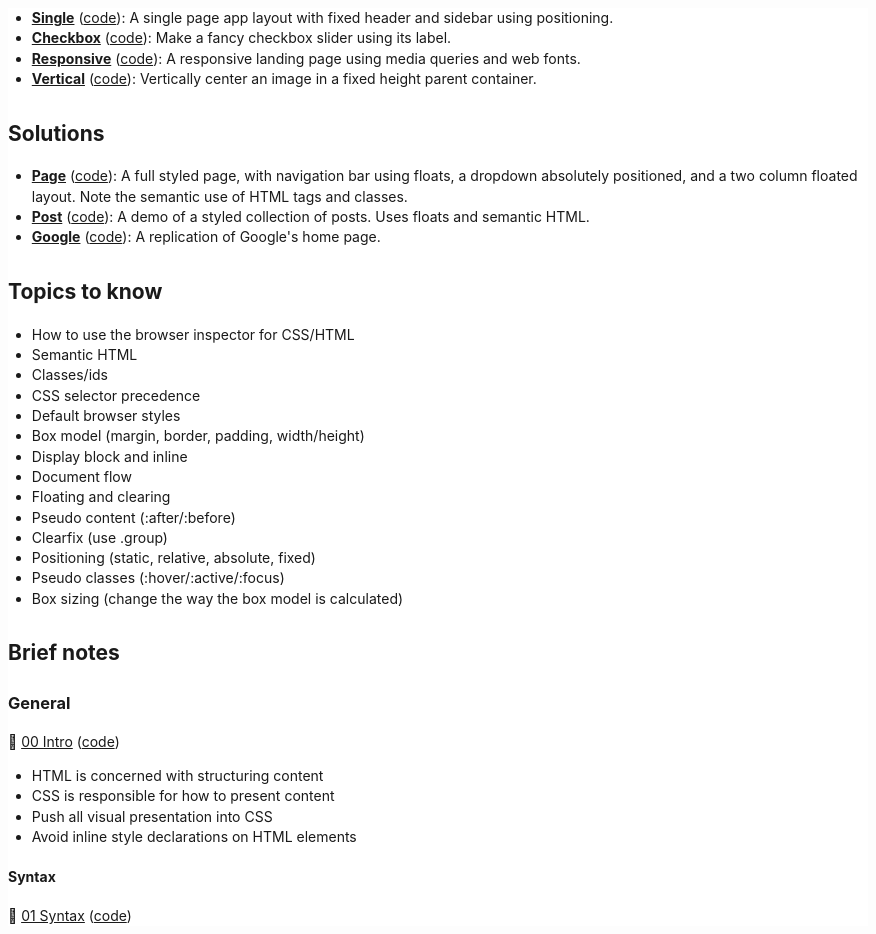 - **[Single][single-demo]** ([code][single-code]): A single page app layout with fixed header and sidebar using positioning.
- **[Checkbox][checkbox-demo]** ([code][checkbox-code]): Make a fancy checkbox slider using its label.
- **[Responsive][responsive-demo]** ([code][responsive-code]): A responsive landing page using media queries and web fonts.
- **[Vertical][vertical-demo]** ([code][vertical-code]): Vertically center an image in a fixed height parent container.

## Solutions

- **[Page][page-demo]** ([code][page-code]): A full styled page, with
  navigation bar using floats, a dropdown absolutely positioned, and a
  two column floated layout. Note the semantic use of HTML tags and
  classes.
- **[Post][post-demo]** ([code][post-code]): A demo of a styled
  collection of posts. Uses floats and semantic HTML.
- **[Google][google-demo]** ([code][google-code]):
  A replication of Google's home page.

[box-code]: http://assets.aaonline.io/fullstack/html-css/demos/css_demos/box.zip
[box-sizing-code]: http://assets.aaonline.io/fullstack/html-css/demos/css_demos/box-sizing.zip
[form-code]: http://assets.aaonline.io/fullstack/html-css/demos/css_demos/form.zip
[modal-code]: http://assets.aaonline.io/fullstack/html-css/demos/css_demos/modal.zip
[table-code]: http://assets.aaonline.io/fullstack/html-css/demos/css_demos/table.zip
[toggle-code]: http://assets.aaonline.io/fullstack/html-css/demos/css_demos/toggle.zip
[sprite-code]: http://assets.aaonline.io/fullstack/html-css/demos/css_demos/sprite.zip
[carousel-simple-code]: http://assets.aaonline.io/fullstack/html-css/demos/css_demos/carousel-simple.zip
[carousel-advanced-code]: http://assets.aaonline.io/fullstack/html-css/demos/css_demos/carousel-advanced.zip
[center-code]: http://assets.aaonline.io/fullstack/html-css/demos/css_demos/center.zip
[click-code]: http://assets.aaonline.io/fullstack/html-css/demos/css_demos/click.zip
[page-code]: http://assets.aaonline.io/fullstack/html-css/demos/css_demos/page.zip
[positioning-code]: http://assets.aaonline.io/fullstack/html-css/demos/css_demos/positioning.zip
[post-code]: http://assets.aaonline.io/fullstack/html-css/demos/css_demos/post.zip
[tag-code]: http://assets.aaonline.io/fullstack/html-css/demos/css_demos/tag.zip
[input-code]: http://assets.aaonline.io/fullstack/html-css/demos/css_demos/input.zip
[tooltip-code]: http://assets.aaonline.io/fullstack/html-css/demos/css_demos/tooltip.zip
[triangle-code]: http://assets.aaonline.io/fullstack/html-css/demos/css_demos/triangle.zip
[thumbnails-code]: http://assets.aaonline.io/fullstack/html-css/demos/css_demos/thumbnails.zip
[single-code]: http://assets.aaonline.io/fullstack/html-css/demos/css_demos/single.zip
[checkbox-code]: http://assets.aaonline.io/fullstack/html-css/demos/css_demos/checkbox.zip
[responsive-code]: http://assets.aaonline.io/fullstack/html-css/demos/css_demos/responsive.zip
[vertical-code]: http://assets.aaonline.io/fullstack/html-css/demos/css_demos/vertical.zip
[google-code]: http://assets.aaonline.io/fullstack/html-css/demos/css_demos/google.zip

[box-demo]: http://appacademy.github.io/css-demos/box.html
[box-sizing-demo]: http://appacademy.github.io/css-demos/box-sizing.html
[form-demo]: http://appacademy.github.io/css-demos/form.html
[modal-demo]: http://appacademy.github.io/css-demos/modal.html
[table-demo]: http://appacademy.github.io/css-demos/table.html
[toggle-demo]: http://appacademy.github.io/css-demos/toggle.html
[sprite-demo]: http://appacademy.github.io/css-demos/sprite.html
[carousel-simple-demo]: http://appacademy.github.io/css-demos/carousel-simple.html
[carousel-advanced-demo]: http://appacademy.github.io/css-demos/carousel-advanced.html
[center-demo]: http://appacademy.github.io/css-demos/center.html
[click-demo]: http://appacademy.github.io/css-demos/click.html
[page-demo]: http://appacademy.github.io/css-demos/page.html
[positioning-demo]: http://appacademy.github.io/css-demos/positioning.html
[post-demo]: http://appacademy.github.io/css-demos/post.html
[tag-demo]: http://appacademy.github.io/css-demos/tag.html
[input-demo]: http://appacademy.github.io/css-demos/input.html
[triangle-demo]: http://appacademy.github.io/css-demos/triangle.html
[thumbnails-demo]: http://appacademy.github.io/css-demos/thumbnails.html
[tooltip-demo]: http://appacademy.github.io/css-demos/tooltip.html
[single-demo]: http://appacademy.github.io/css-demos/single.html
[checkbox-demo]: http://appacademy.github.io/css-demos/checkbox.html
[responsive-demo]: http://appacademy.github.io/css-demos/responsive.html
[vertical-demo]: http://appacademy.github.io/css-demos/vertical.html
[google-demo]: http://appacademy.github.io/css-demos/google.html

## Topics to know

- How to use the browser inspector for CSS/HTML
- Semantic HTML
- Classes/ids
- CSS selector precedence
- Default browser styles
- Box model (margin, border, padding, width/height)
- Display block and inline
- Document flow
- Floating and clearing
- Pseudo content (:after/:before)
- Clearfix (use .group)
- Positioning (static, relative, absolute, fixed)
- Pseudo classes (:hover/:active/:focus)
- Box sizing (change the way the box model is calculated)

## Brief notes

### General
:movie_camera: [00 Intro][00-css-intro] ([code][00-css-intro-html])

- HTML is concerned with structuring content
- CSS is responsible for how to present content
- Push all visual presentation into CSS
- Avoid inline style declarations on HTML elements

#### Syntax
:movie_camera: [01 Syntax][01-css-syntax] ([code][01-css-syntax-html])


[00-css-intro]: https://vimeo.com/151188850
[01-css-syntax]: https://vimeo.com/151185331
[02-css-display]: https://vimeo.com/151190176
[03-css-box-model]: https://vimeo.com/151190177
[04-css-margin]: https://vimeo.com/151190180
[05-css-inherit]: https://vimeo.com/151190179
[06-css-reset]: https://vimeo.com/151190181
[07-css-pseudo]: https://vimeo.com/151190178
[08-css-float]: https://vimeo.com/151190182
[09-css-grid]: https://vimeo.com/151190183
[10-css-navbar]: https://vimeo.com/158975002
[11-css-positioning]: https://vimeo.com/151190184
[12-css-glasses]: https://vimeo.com/151190185
[00-css-intro-html]: http://assets.aaonline.io/fullstack/html-css/demos/css_demos/lectures/00-css-intro.zip
[01-css-syntax-html]: http://assets.aaonline.io/fullstack/html-css/demos/css_demos/lectures/01-css-syntax.zip
[02-css-display-html]: http://assets.aaonline.io/fullstack/html-css/demos/css_demos/lectures/02-css-display.zip
[03-css-box-model-inline-html]: http://assets.aaonline.io/fullstack/html-css/demos/css_demos/lectures/03-css-box-model-inline.zip
[03-css-box-model-html]: http://assets.aaonline.io/fullstack/html-css/demos/css_demos/lectures/03-css-box-model.zip
[04-css-margin-html]: http://assets.aaonline.io/fullstack/html-css/demos/css_demos/lectures/04-css-margin.zip
[05-css-inherit-html]: http://assets.aaonline.io/fullstack/html-css/demos/css_demos/lectures/05-css-inherit.zip
[06-css-reset-html]: http://assets.aaonline.io/fullstack/html-css/demos/css_demos/lectures/06-css-reset.zip
[07-css-pseudo-html]: http://assets.aaonline.io/fullstack/html-css/demos/css_demos/lectures/07-css-pseudo.zip
[08-css-float-html]: http://assets.aaonline.io/fullstack/html-css/demos/css_demos/lectures/08-css-float.zip
[09-css-grid-html]: http://assets.aaonline.io/fullstack/html-css/demos/css_demos/lectures/09-css-grid.zip
[10-css-navbar-html]: http://assets.aaonline.io/fullstack/html-css/demos/css_demos/lectures/10-css-navbar.zip
[11-css-positioning-html]: http://assets.aaonline.io/fullstack/html-css/demos/css_demos/lectures/11-css-positioning.zip
[12-css-glasses-html]: http://assets.aaonline.io/fullstack/html-css/demos/css_demos/lectures/12-css-glasses.zip